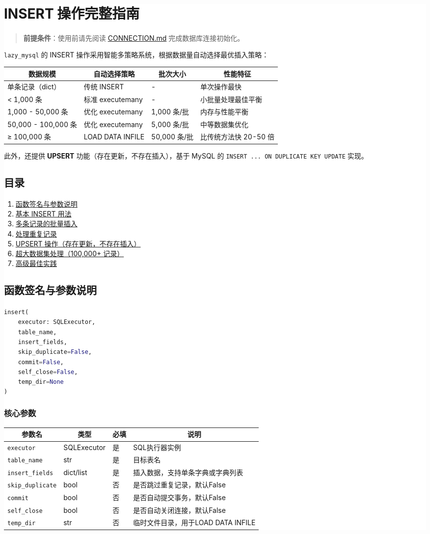 # INSERT 操作完整指南

> **前提条件**：使用前请先阅读 [CONNECTION.md](CONNECTION.md) 完成数据库连接初始化。

`lazy_mysql` 的 INSERT 操作采用智能多策略系统，根据数据量自动选择最优插入策略：

| 数据规模 | 自动选择策略 | 批次大小 | 性能特征 |
| --- | --- | --- | --- |
| 单条记录（dict） | 传统 INSERT | - | 单次操作最快 |
| < 1,000 条 | 标准 executemany | - | 小批量处理最佳平衡 |
| 1,000 - 50,000 条 | 优化 executemany | 1,000 条/批 | 内存与性能平衡 |
| 50,000 - 100,000 条 | 优化 executemany | 5,000 条/批 | 中等数据集优化 |
| ≥ 100,000 条 | LOAD DATA INFILE | 50,000 条/批 | 比传统方法快 20-50 倍 |

此外，还提供 **UPSERT** 功能（存在更新，不存在插入），基于 MySQL 的 `INSERT ... ON DUPLICATE KEY UPDATE` 实现。

## 目录

1. [函数签名与参数说明](#函数签名与参数说明)
2. [基本 INSERT 用法](#基本-insert-用法)
3. [多条记录的批量插入](#多条记录的批量插入)
4. [处理重复记录](#处理重复记录)
5. [UPSERT 操作（存在更新，不存在插入）](#upsert-操作存在更新不存在插入)
6. [超大数据集处理（100,000+ 记录）](#超大数据集处理100000-记录)
7. [高级最佳实践](#高级最佳实践)

## 函数签名与参数说明

```python
insert(
    executor: SQLExecutor,
    table_name,
    insert_fields,
    skip_duplicate=False,
    commit=False,
    self_close=False,
    temp_dir=None
)
```

### 核心参数

| 参数名 | 类型 | 必填 | 说明 |
|--------|------|------|------|
| `executor` | SQLExecutor | 是 | SQL执行器实例 |
| `table_name` | str | 是 | 目标表名 |
| `insert_fields` | dict/list | 是 | 插入数据，支持单条字典或字典列表 |
| `skip_duplicate` | bool | 否 | 是否跳过重复记录，默认False |
| `commit` | bool | 否 | 是否自动提交事务，默认False |
| `self_close` | bool | 否 | 是否自动关闭连接，默认False |
| `temp_dir` | str | 否 | 临时文件目录，用于LOAD DATA INFILE |
